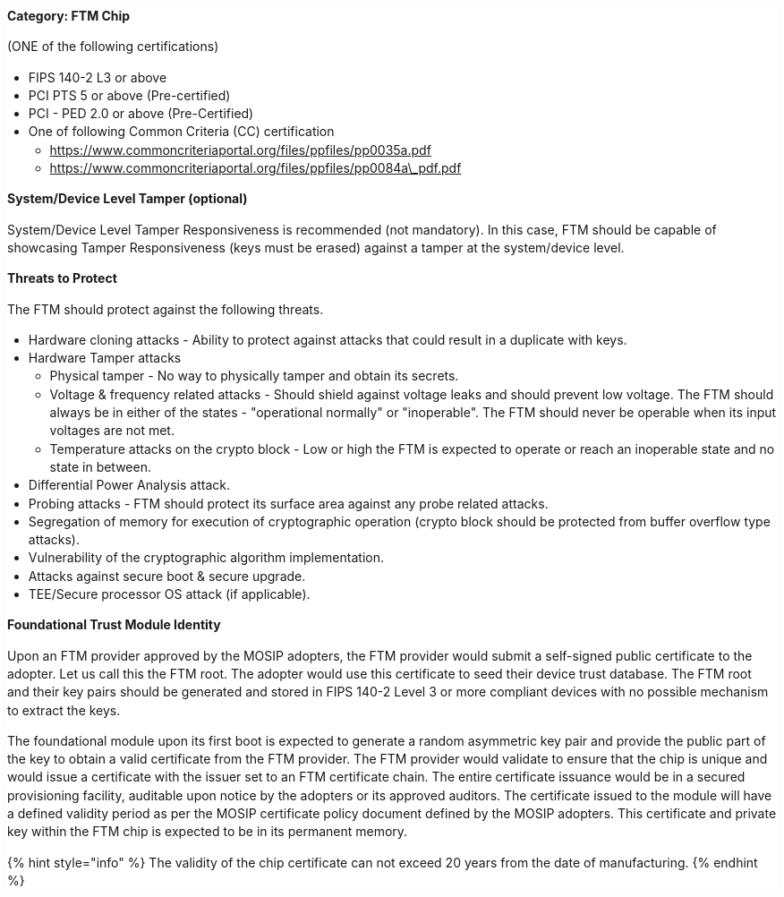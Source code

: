 **Category: FTM Chip**

(ONE of the following certifications)

* FIPS 140-2 L3 or above
* PCI PTS 5 or above (Pre-certified)
* PCI - PED 2.0 or above (Pre-Certified)
* One of following Common Criteria (CC) certification
  * https://www.commoncriteriaportal.org/files/ppfiles/pp0035a.pdf
  * https://www.commoncriteriaportal.org/files/ppfiles/pp0084a\_pdf.pdf

**System/Device Level Tamper (optional)**

System/Device Level Tamper Responsiveness is recommended (not mandatory). In this case, FTM should be capable of showcasing Tamper Responsiveness (keys must be erased) against a tamper at the system/device level.

**Threats to Protect**

The FTM should protect against the following threats.

* Hardware cloning attacks - Ability to protect against attacks that could result in a duplicate with keys.
* Hardware Tamper attacks
  * Physical tamper - No way to physically tamper and obtain its secrets.
  * Voltage & frequency related attacks - Should shield against voltage leaks and should prevent low voltage. The FTM should always be in either of the states - "operational normally" or "inoperable". The FTM should never be operable when its input voltages are not met.
  * Temperature attacks on the crypto block - Low or high the FTM is expected to operate or reach an inoperable state and no state in between.
* Differential Power Analysis attack.
* Probing attacks - FTM should protect its surface area against any probe related attacks.
* Segregation of memory for execution of cryptographic operation (crypto block should be protected from buffer overflow type attacks).
* Vulnerability of the cryptographic algorithm implementation.
* Attacks against secure boot & secure upgrade.
* TEE/Secure processor OS attack (if applicable).

**Foundational Trust Module Identity**

Upon an FTM provider approved by the MOSIP adopters, the FTM provider would submit a self-signed public certificate to the adopter. Let us call this the FTM root. The adopter would use this certificate to seed their device trust database. The FTM root and their key pairs should be generated and stored in FIPS 140-2 Level 3 or more compliant devices with no possible mechanism to extract the keys.

The foundational module upon its first boot is expected to generate a random asymmetric key pair and provide the public part of the key to obtain a valid certificate from the FTM provider. The FTM provider would validate to ensure that the chip is unique and would issue a certificate with the issuer set to an FTM certificate chain. The entire certificate issuance would be in a secured provisioning facility, auditable upon notice by the adopters or its approved auditors. The certificate issued to the module will have a defined validity period as per the MOSIP certificate policy document defined by the MOSIP adopters. This certificate and private key within the FTM chip is expected to be in its permanent memory.

{% hint style="info" %}
The validity of the chip certificate can not exceed 20 years from the date of manufacturing.
{% endhint %}

